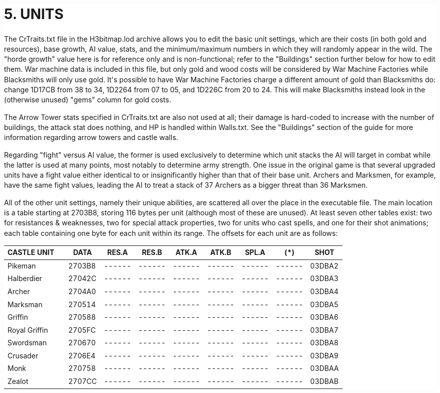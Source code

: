 # 5. UNITS

The CrTraits.txt file in the H3bitmap.lod archive allows you to edit the basic unit settings, which are
their costs (in both gold and resources), base growth, AI value, stats, and the minimum/maximum numbers
in which they will randomly appear in the wild. The "horde growth" value here is for reference only and
is non-functional; refer to the "Buildings" section further below for how to edit them. War machine data
is included in this file, but only gold and wood costs will be considered by War Machine Factories while
Blacksmiths will only use gold. It's possible to have War Machine Factories charge a different amount of
gold than Blacksmiths do: change 1D17CB from 38 to 34, 1D2264 from 07 to 05, and 1D226C from 20 to 24.
This will make Blacksmiths instead look in the (otherwise unused) "gems" column for gold costs.

The Arrow Tower stats specified in CrTraits.txt are also not used at all; their damage is hard-coded to
increase with the number of buildings, the attack stat does nothing, and HP is handled within Walls.txt.
See the "Buildings" section of the guide for more information regarding arrow towers and castle walls.

Regarding "fight" versus AI value, the former is used exclusively to determine which unit stacks the AI
will target in combat while the latter is used at many points, most notably to determine army strength.
One issue in the original game is that several upgraded units have a fight value either identical to or
insignificantly higher than that of their base unit. Archers and Marksmen, for example, have the same
fight values, leading the AI to treat a stack of 37 Archers as a bigger threat than 36 Marksmen.

All of the other unit settings, namely their unique abilities, are scattered all over the place in the
executable file. The main location is a table starting at 2703B8, storing 116 bytes per unit (although
most of these are unused). At least seven other tables exist: two for resistances & weaknesses, two for
special attack properties, two for units who cast spells, and one for their shot animations; each table
containing one byte for each unit within its range. The offsets for each unit are as follows:

|   CASTLE UNIT	|		|	DATA	|	RES.A	|	RES.B	|	ATK.A	|	ATK.B	|	SPL.A	|	(*)	|	SHOT|
|   ------------|------|-------|--------|---------|--------|--------|--------|--------|-----------|
|   Pikeman	|		|	2703B8	|	------	|	------	|	------	|	------	|	------	|	------	|	03DBA2|
|   Halberdier	|		|	27042C	|	------	|	------	|	------	|	------	|	------	|	------	|	03DBA3|
|   Archer	|		|	2704A0	|	------	|	------	|	------	|	------	|	------	|	------	|	03DBA4|
|   Marksman	|		|	270514	|	------	|	------	|	------	|	------	|	------	|	------	|	03DBA5|
|   Griffin	|		|	270588	|	------	|	------	|	------	|	------	|	------	|	------	|	03DBA6|
|   Royal Griffin	| |	2705FC	|	------	|	------	|	------	|	------	|	------	|	------	|	03DBA7|
|   Swordsman	|		|	270670	|	------	|	------	|	------	|	------	|	------	|	------	|	03DBA8|
|   Crusader	|		|	2706E4	|	------	|	------	|	------	|	------	|	------	|	------	|	03DBA9|
|   Monk	|		|			270758	|	------	|	------	|	------	|	------	|	------	|	------	|	03DBAA|
|   Zealot	|		|	2707CC	|	------	|	------	|	------	|	------	|	------	|	------	|	03DBAB|